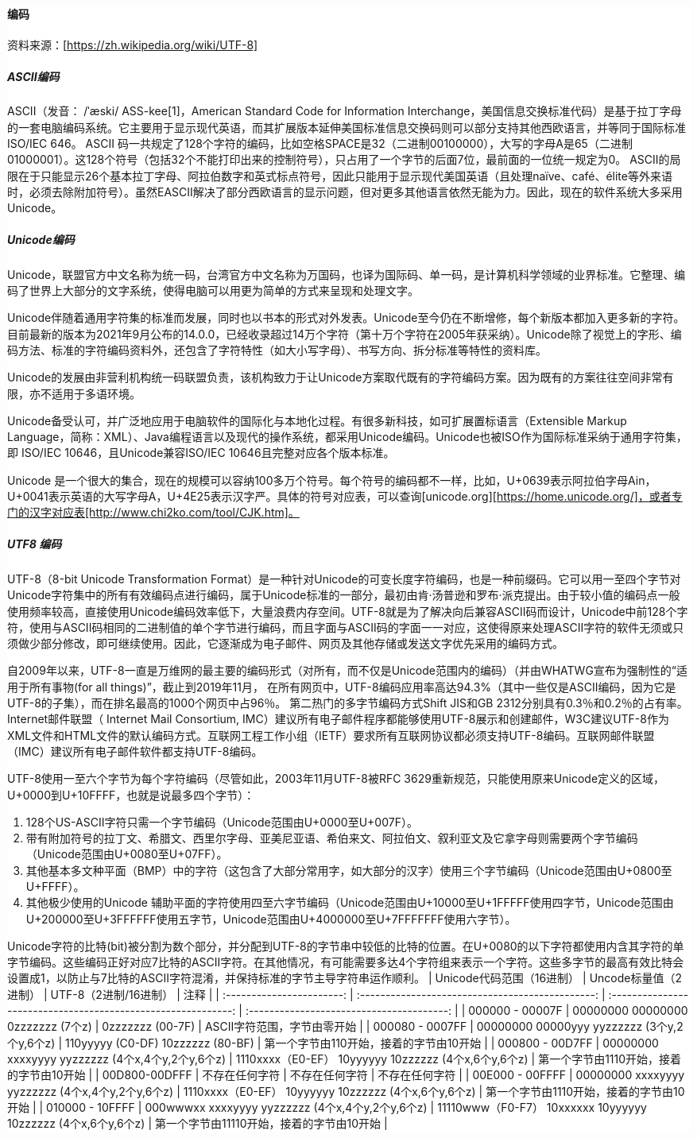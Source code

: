 #### 编码
资料来源：[https://zh.wikipedia.org/wiki/UTF-8]

##### ASCII编码
ASCII（发音： /ˈæski/ ASS-kee[1]，American Standard Code for Information Interchange，美国信息交换标准代码）是基于拉丁字母的一套电脑编码系统。它主要用于显示现代英语，而其扩展版本延伸美国标准信息交换码则可以部分支持其他西欧语言，并等同于国际标准ISO/IEC 646。
ASCII 码一共规定了128个字符的编码，比如空格SPACE是32（二进制00100000），大写的字母A是65（二进制01000001）。这128个符号（包括32个不能打印出来的控制符号），只占用了一个字节的后面7位，最前面的一位统一规定为0。
ASCII的局限在于只能显示26个基本拉丁字母、阿拉伯数字和英式标点符号，因此只能用于显示现代美国英语（且处理naïve、café、élite等外来语时，必须去除附加符号）。虽然EASCII解决了部分西欧语言的显示问题，但对更多其他语言依然无能为力。因此，现在的软件系统大多采用Unicode。

##### Unicode编码
Unicode，联盟官方中文名称为统一码，台湾官方中文名称为万国码，也译为国际码、单一码，是计算机科学领域的业界标准。它整理、编码了世界上大部分的文字系统，使得电脑可以用更为简单的方式来呈现和处理文字。

Unicode伴随着通用字符集的标准而发展，同时也以书本的形式对外发表。Unicode至今仍在不断增修，每个新版本都加入更多新的字符。目前最新的版本为2021年9月公布的14.0.0，已经收录超过14万个字符（第十万个字符在2005年获采纳）。Unicode除了视觉上的字形、编码方法、标准的字符编码资料外，还包含了字符特性（如大小写字母）、书写方向、拆分标准等特性的资料库。

Unicode的发展由非营利机构统一码联盟负责，该机构致力于让Unicode方案取代既有的字符编码方案。因为既有的方案往往空间非常有限，亦不适用于多语环境。

Unicode备受认可，并广泛地应用于电脑软件的国际化与本地化过程。有很多新科技，如可扩展置标语言（Extensible Markup Language，简称：XML）、Java编程语言以及现代的操作系统，都采用Unicode编码。Unicode也被ISO作为国际标准采纳于通用字符集，即 ISO/IEC 10646，且Unicode兼容ISO/IEC 10646且完整对应各个版本标准。

Unicode 是一个很大的集合，现在的规模可以容纳100多万个符号。每个符号的编码都不一样，比如，U+0639表示阿拉伯字母Ain，U+0041表示英语的大写字母A，U+4E25表示汉字严。具体的符号对应表，可以查询[unicode.org][https://home.unicode.org/]，或者专门的汉字对应表[http://www.chi2ko.com/tool/CJK.htm]。

##### UTF8 编码
UTF-8（8-bit Unicode Transformation Format）是一种针对Unicode的可变长度字符编码，也是一种前缀码。它可以用一至四个字节对Unicode字符集中的所有有效编码点进行编码，属于Unicode标准的一部分，最初由肯·汤普逊和罗布·派克提出。由于较小值的编码点一般使用频率较高，直接使用Unicode编码效率低下，大量浪费内存空间。UTF-8就是为了解决向后兼容ASCII码而设计，Unicode中前128个字符，使用与ASCII码相同的二进制值的单个字节进行编码，而且字面与ASCII码的字面一一对应，这使得原来处理ASCII字符的软件无须或只须做少部分修改，即可继续使用。因此，它逐渐成为电子邮件、网页及其他存储或发送文字优先采用的编码方式。

自2009年以来，UTF-8一直是万维网的最主要的编码形式（对所有，而不仅是Unicode范围内的编码）（并由WHATWG宣布为强制性的“适用于所有事物(for all things)”，截止到2019年11月， 在所有网页中，UTF-8编码应用率高达94.3%（其中一些仅是ASCII编码，因为它是UTF-8的子集），而在排名最高的1000个网页中占96％。 第二热门的多字节编码方式Shift JIS和GB 2312分别具有0.3％和0.2％的占有率。Internet邮件联盟（ Internet Mail Consortium, IMC）建议所有电子邮件程序都能够使用UTF-8展示和创建邮件，W3C建议UTF-8作为XML文件和HTML文件的默认编码方式。互联网工程工作小组（IETF）要求所有互联网协议都必须支持UTF-8编码。互联网邮件联盟（IMC）建议所有电子邮件软件都支持UTF-8编码。

UTF-8使用一至六个字节为每个字符编码（尽管如此，2003年11月UTF-8被RFC 3629重新规范，只能使用原来Unicode定义的区域，U+0000到U+10FFFF，也就是说最多四个字节）：
1. 128个US-ASCII字符只需一个字节编码（Unicode范围由U+0000至U+007F）。
2. 带有附加符号的拉丁文、希腊文、西里尔字母、亚美尼亚语、希伯来文、阿拉伯文、叙利亚文及它拿字母则需要两个字节编码（Unicode范围由U+0080至U+07FF）。
3. 其他基本多文种平面（BMP）中的字符（这包含了大部分常用字，如大部分的汉字）使用三个字节编码（Unicode范围由U+0800至U+FFFF）。
4. 其他极少使用的Unicode 辅助平面的字符使用四至六字节编码（Unicode范围由U+10000至U+1FFFFF使用四字节，Unicode范围由U+200000至U+3FFFFFF使用五字节，Unicode范围由U+4000000至U+7FFFFFFF使用六字节）。

Unicode字符的比特(bit)被分割为数个部分，并分配到UTF-8的字节串中较低的比特的位置。在U+0080的以下字符都使用内含其字符的单字节编码。这些编码正好对应7比特的ASCII字符。在其他情况，有可能需要多达4个字符组来表示一个字符。这些多字节的最高有效比特会设置成1，以防止与7比特的ASCII字符混淆，并保持标准的字节主导字符串运作顺利。
| Unicode代码范围（16进制） |              Uncode标量值（2进制）               |                     UTF-8（2进制/16进制）                     |                   注释                    |
| :-----------------------: | :----------------------------------------------: | :-----------------------------------------------------------: | :---------------------------------------: |
|      000000 - 00007F      |        00000000 00000000 0zzzzzzz (7个z)         |                       0zzzzzzz (00-7F)                        |        ASCII字符范围，字节由零开始        |
|      000080 - 0007FF      |   00000000 00000yyy yyzzzzzz (3个y,2个y,6个z)    |               110yyyyy (C0-DF) 10zzzzzz (80-BF)               |  第一个字节由110开始，接着的字节由10开始  |
|      000800 - 00D7FF      | 00000000 xxxxyyyy yyzzzzzz (4个x,4个y,2个y,6个z) |     1110xxxx（E0-EF） 10yyyyyy 10zzzzzz (4个x,6个y,6个z)      | 第一个字节由1110开始，接着的字节由10开始  |
|       00D800-00DFFF       |                  不存在任何字符                  |                        不存在任何字符                         |              不存在任何字符               |
|      00E000 - 00FFFF      | 00000000 xxxxyyyy yyzzzzzz (4个x,4个y,2个y,6个z) |     1110xxxx（E0-EF） 10yyyyyy 10zzzzzz (4个x,6个y,6个z)      | 第一个字节由1110开始，接着的字节由10开始  |
|      010000 - 10FFFF      | 000wwwxx xxxxyyyy yyzzzzzz (4个x,4个y,2个y,6个z) | 11110www（F0-F7） 10xxxxxx 10yyyyyy 10zzzzzz (4个x,6个y,6个z) | 第一个字节由11110开始，接着的字节由10开始 |
